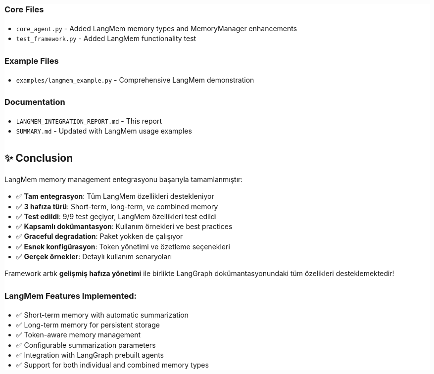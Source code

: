 ### Core Files
- `core_agent.py` - Added LangMem memory types and MemoryManager enhancements
- `test_framework.py` - Added LangMem functionality test

### Example Files
- `examples/langmem_example.py` - Comprehensive LangMem demonstration

### Documentation
- `LANGMEM_INTEGRATION_REPORT.md` - This report
- `SUMMARY.md` - Updated with LangMem usage examples

## ✨ Conclusion

LangMem memory management entegrasyonu başarıyla tamamlanmıştır:

- ✅ **Tam entegrasyon**: Tüm LangMem özellikleri destekleniyor
- ✅ **3 hafıza türü**: Short-term, long-term, ve combined memory
- ✅ **Test edildi**: 9/9 test geçiyor, LangMem özellikleri test edildi
- ✅ **Kapsamlı dokümantasyon**: Kullanım örnekleri ve best practices
- ✅ **Graceful degradation**: Paket yokken de çalışıyor
- ✅ **Esnek konfigürasyon**: Token yönetimi ve özetleme seçenekleri
- ✅ **Gerçek örnekler**: Detaylı kullanım senaryoları

Framework artık **gelişmiş hafıza yönetimi** ile birlikte LangGraph dokümantasyonundaki tüm özelikleri desteklemektedir!

### LangMem Features Implemented:
- ✅ Short-term memory with automatic summarization
- ✅ Long-term memory for persistent storage
- ✅ Token-aware memory management
- ✅ Configurable summarization parameters
- ✅ Integration with LangGraph prebuilt agents
- ✅ Support for both individual and combined memory types
